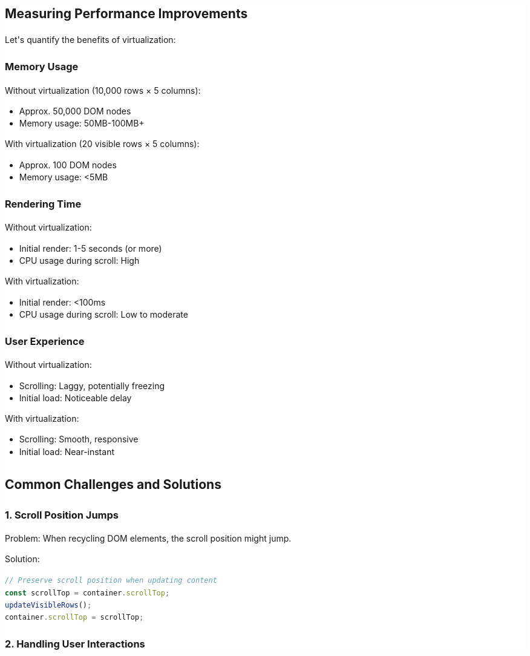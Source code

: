 ## Measuring Performance Improvements

Let's quantify the benefits of virtualization:

### Memory Usage

Without virtualization (10,000 rows × 5 columns):

* Approx. 50,000 DOM nodes
* Memory usage: 50MB-100MB+

With virtualization (20 visible rows × 5 columns):

* Approx. 100 DOM nodes
* Memory usage: <5MB

### Rendering Time

Without virtualization:

* Initial render: 1-5 seconds (or more)
* CPU usage during scroll: High

With virtualization:

* Initial render: <100ms
* CPU usage during scroll: Low to moderate

### User Experience

Without virtualization:

* Scrolling: Laggy, potentially freezing
* Initial load: Noticeable delay

With virtualization:

* Scrolling: Smooth, responsive
* Initial load: Near-instant

## Common Challenges and Solutions

### 1. Scroll Position Jumps

Problem: When recycling DOM elements, the scroll position might jump.

Solution:

```javascript
// Preserve scroll position when updating content
const scrollTop = container.scrollTop;
updateVisibleRows();
container.scrollTop = scrollTop;
```

### 2. Handling User Interactions

